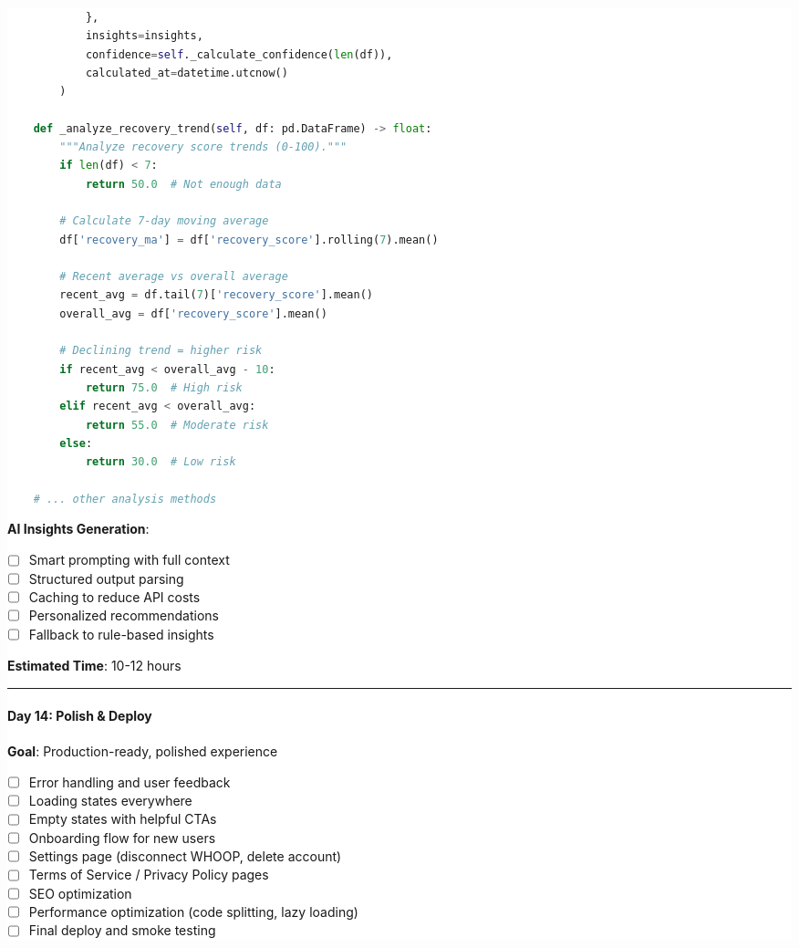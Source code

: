 ```python
            },
            insights=insights,
            confidence=self._calculate_confidence(len(df)),
            calculated_at=datetime.utcnow()
        )

    def _analyze_recovery_trend(self, df: pd.DataFrame) -> float:
        """Analyze recovery score trends (0-100)."""
        if len(df) < 7:
            return 50.0  # Not enough data

        # Calculate 7-day moving average
        df['recovery_ma'] = df['recovery_score'].rolling(7).mean()

        # Recent average vs overall average
        recent_avg = df.tail(7)['recovery_score'].mean()
        overall_avg = df['recovery_score'].mean()

        # Declining trend = higher risk
        if recent_avg < overall_avg - 10:
            return 75.0  # High risk
        elif recent_avg < overall_avg:
            return 55.0  # Moderate risk
        else:
            return 30.0  # Low risk

    # ... other analysis methods
```

**AI Insights Generation**:
- [ ] Smart prompting with full context
- [ ] Structured output parsing
- [ ] Caching to reduce API costs
- [ ] Personalized recommendations
- [ ] Fallback to rule-based insights

**Estimated Time**: 10-12 hours

---

#### Day 14: Polish & Deploy
**Goal**: Production-ready, polished experience

- [ ] Error handling and user feedback
- [ ] Loading states everywhere
- [ ] Empty states with helpful CTAs
- [ ] Onboarding flow for new users
- [ ] Settings page (disconnect WHOOP, delete account)
- [ ] Terms of Service / Privacy Policy pages
- [ ] SEO optimization
- [ ] Performance optimization (code splitting, lazy loading)
- [ ] Final deploy and smoke testing
